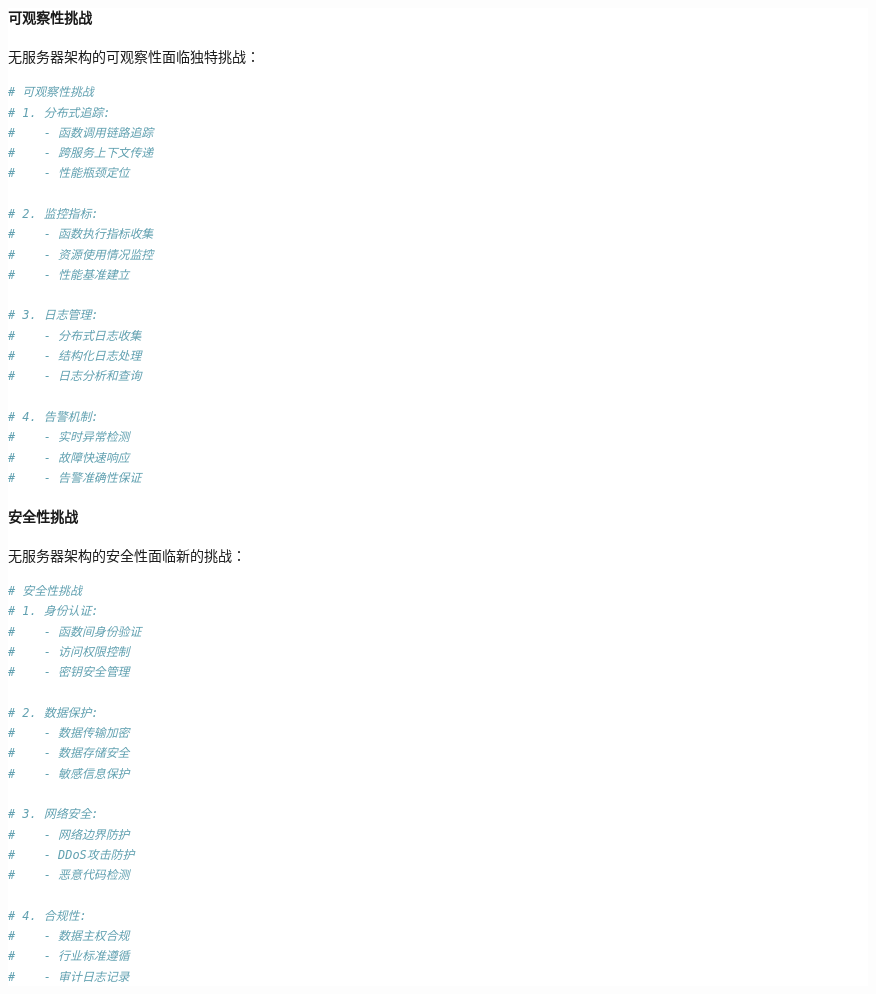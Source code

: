 #### 可观察性挑战

无服务器架构的可观察性面临独特挑战：

```yaml
# 可观察性挑战
# 1. 分布式追踪:
#    - 函数调用链路追踪
#    - 跨服务上下文传递
#    - 性能瓶颈定位

# 2. 监控指标:
#    - 函数执行指标收集
#    - 资源使用情况监控
#    - 性能基准建立

# 3. 日志管理:
#    - 分布式日志收集
#    - 结构化日志处理
#    - 日志分析和查询

# 4. 告警机制:
#    - 实时异常检测
#    - 故障快速响应
#    - 告警准确性保证
```

#### 安全性挑战

无服务器架构的安全性面临新的挑战：

```yaml
# 安全性挑战
# 1. 身份认证:
#    - 函数间身份验证
#    - 访问权限控制
#    - 密钥安全管理

# 2. 数据保护:
#    - 数据传输加密
#    - 数据存储安全
#    - 敏感信息保护

# 3. 网络安全:
#    - 网络边界防护
#    - DDoS攻击防护
#    - 恶意代码检测

# 4. 合规性:
#    - 数据主权合规
#    - 行业标准遵循
#    - 审计日志记录
```
